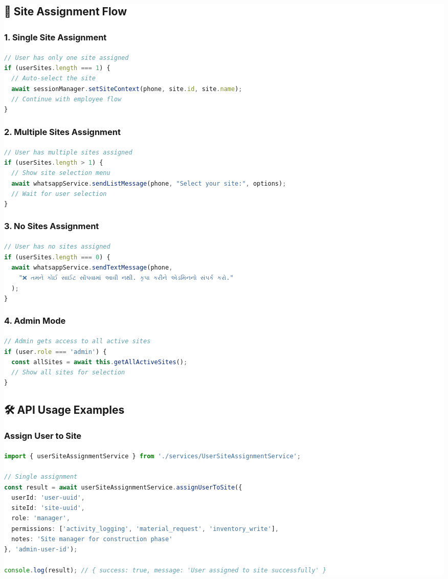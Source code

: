 ## 🎯 Site Assignment Flow

### 1. Single Site Assignment
```typescript
// User has only one site assigned
if (userSites.length === 1) {
  // Auto-select the site
  await sessionManager.setSiteContext(phone, site.id, site.name);
  // Continue with employee flow
}
```

### 2. Multiple Sites Assignment
```typescript
// User has multiple sites assigned
if (userSites.length > 1) {
  // Show site selection menu
  await whatsappService.sendListMessage(phone, "Select your site:", options);
  // Wait for user selection
}
```

### 3. No Sites Assignment
```typescript
// User has no sites assigned
if (userSites.length === 0) {
  await whatsappService.sendTextMessage(phone, 
    "❌ તમને કોઈ સાઈટ સોંપવામાં આવી નથી. કૃપા કરીને એડમિનનો સંપર્ક કરો."
  );
}
```

### 4. Admin Mode
```typescript
// Admin gets access to all active sites
if (user.role === 'admin') {
  const allSites = await this.getAllActiveSites();
  // Show all sites for selection
}
```

## 🛠️ API Usage Examples

### Assign User to Site
```typescript
import { userSiteAssignmentService } from './services/UserSiteAssignmentService';

// Single assignment
const result = await userSiteAssignmentService.assignUserToSite({
  userId: 'user-uuid',
  siteId: 'site-uuid',
  role: 'manager',
  permissions: ['activity_logging', 'material_request', 'inventory_write'],
  notes: 'Site manager for construction phase'
}, 'admin-user-id');

console.log(result); // { success: true, message: 'User assigned to site successfully' }
```
